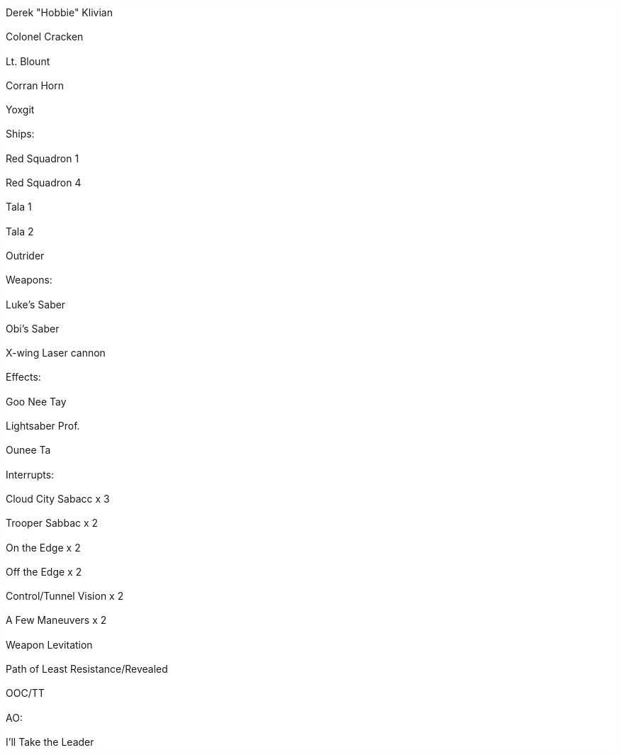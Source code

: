 Derek "Hobbie" Klivian

Colonel Cracken

Lt. Blount

Corran Horn

Yoxgit


Ships:

Red Squadron 1

Red Squadron 4

Tala 1

Tala 2

Outrider


Weapons:

Luke’s Saber

Obi’s Saber

X-wing Laser cannon


Effects:

Goo Nee Tay

Lightsaber Prof.

Ounee Ta


Interrupts:

Cloud City Sabacc x 3

Trooper Sabbac x 2

On the Edge x 2

Off the Edge x 2

Control/Tunnel Vision x 2

A Few Maneuvers x 2

Weapon Levitation

Path of Least Resistance/Revealed

OOC/TT


AO:

I’ll Take the Leader 
